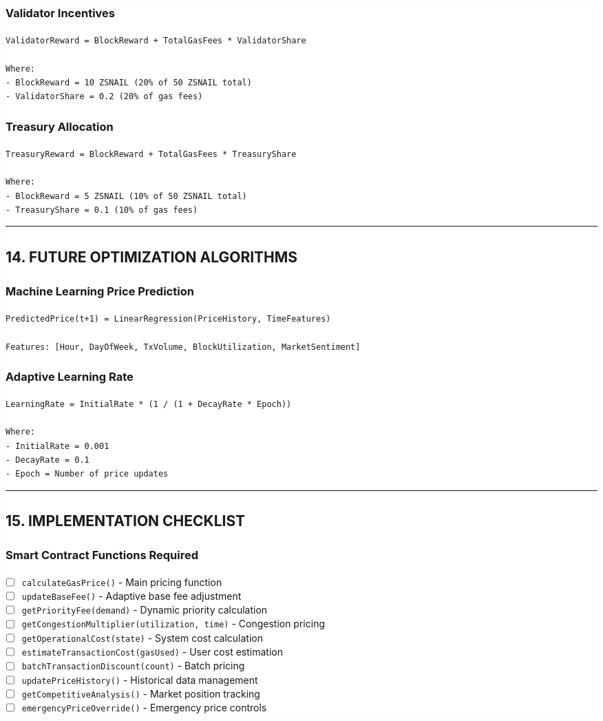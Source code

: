 ### Validator Incentives

```text
ValidatorReward = BlockReward + TotalGasFees * ValidatorShare

Where:
- BlockReward = 10 ZSNAIL (20% of 50 ZSNAIL total)
- ValidatorShare = 0.2 (20% of gas fees)
```

### Treasury Allocation

```text
TreasuryReward = BlockReward + TotalGasFees * TreasuryShare

Where:
- BlockReward = 5 ZSNAIL (10% of 50 ZSNAIL total)
- TreasuryShare = 0.1 (10% of gas fees)
```

---

## 14. FUTURE OPTIMIZATION ALGORITHMS

### Machine Learning Price Prediction

```text
PredictedPrice(t+1) = LinearRegression(PriceHistory, TimeFeatures)

Features: [Hour, DayOfWeek, TxVolume, BlockUtilization, MarketSentiment]
```

### Adaptive Learning Rate

```text
LearningRate = InitialRate * (1 / (1 + DecayRate * Epoch))

Where:
- InitialRate = 0.001
- DecayRate = 0.1
- Epoch = Number of price updates
```

---

## 15. IMPLEMENTATION CHECKLIST

### Smart Contract Functions Required

- [ ] `calculateGasPrice()` - Main pricing function
- [ ] `updateBaseFee()` - Adaptive base fee adjustment
- [ ] `getPriorityFee(demand)` - Dynamic priority calculation
- [ ] `getCongestionMultiplier(utilization, time)` - Congestion pricing
- [ ] `getOperationalCost(state)` - System cost calculation
- [ ] `estimateTransactionCost(gasUsed)` - User cost estimation
- [ ] `batchTransactionDiscount(count)` - Batch pricing
- [ ] `updatePriceHistory()` - Historical data management
- [ ] `getCompetitiveAnalysis()` - Market position tracking
- [ ] `emergencyPriceOverride()` - Emergency price controls
